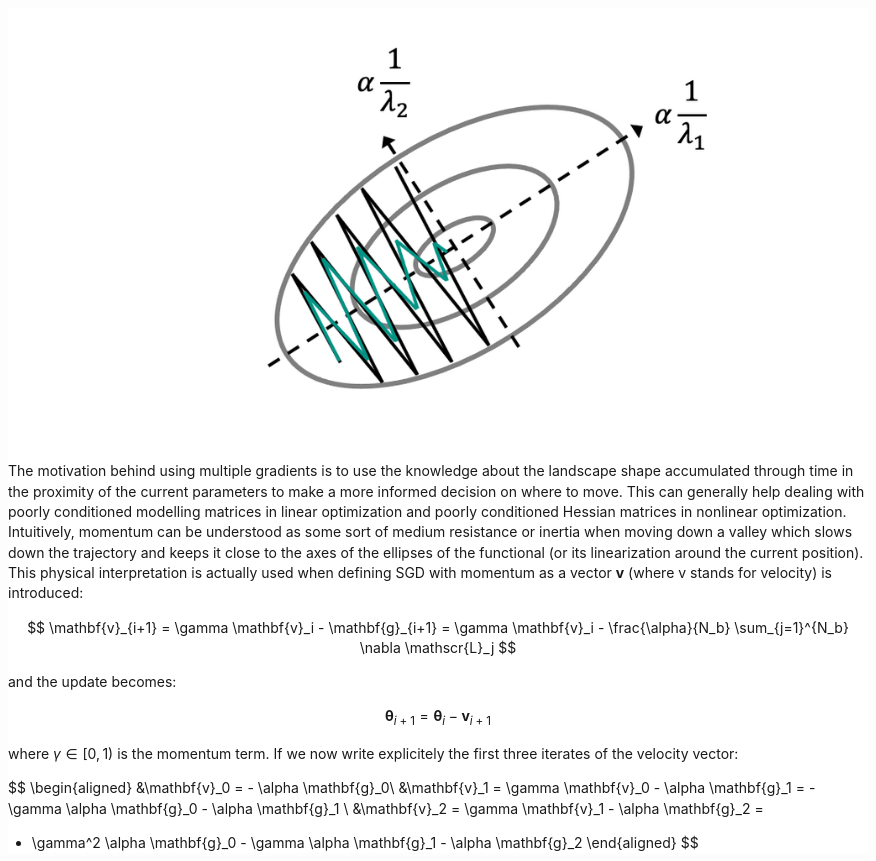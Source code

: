 ![MOMENTUM](figs/momentum.png)

The motivation behind using multiple gradients is to use the knowledge about the landscape shape accumulated through time in
the proximity of the current parameters to make a more informed decision on where to move. This can generally help dealing with 
poorly conditioned modelling matrices in linear optimization and poorly conditioned Hessian matrices in nonlinear optimization.
Intuitively, momentum can be understood as some sort of medium resistance or inertia when moving down a valley which slows down the 
trajectory and keeps it close to the axes of the ellipses of the functional (or its linearization around the current position). This physical 
interpretation is actually used when defining SGD with momentum as a vector $\mathbf{v}$ (where v stands for velocity) is introduced:

$$
\mathbf{v}_{i+1} = \gamma \mathbf{v}_i - \mathbf{g}_{i+1} = \gamma \mathbf{v}_i - \frac{\alpha}{N_b} \sum_{j=1}^{N_b} \nabla \mathscr{L}_j
$$

and the update becomes:

$$
\boldsymbol\theta_{i+1} = \boldsymbol\theta_{i} - \mathbf{v}_{i+1}
$$

where $\gamma \in [0, 1)$ is the momentum term. If we now write explicitely the first three iterates of the velocity vector:

$$
\begin{aligned}
&\mathbf{v}_0 = - \alpha \mathbf{g}_0\\
&\mathbf{v}_1 = \gamma \mathbf{v}_0 - \alpha \mathbf{g}_1 =  - \gamma \alpha \mathbf{g}_0 - \alpha \mathbf{g}_1 \\
&\mathbf{v}_2 = \gamma \mathbf{v}_1 - \alpha \mathbf{g}_2 = 
- \gamma^2 \alpha \mathbf{g}_0 - \gamma \alpha \mathbf{g}_1 - \alpha \mathbf{g}_2
\end{aligned}
$$
